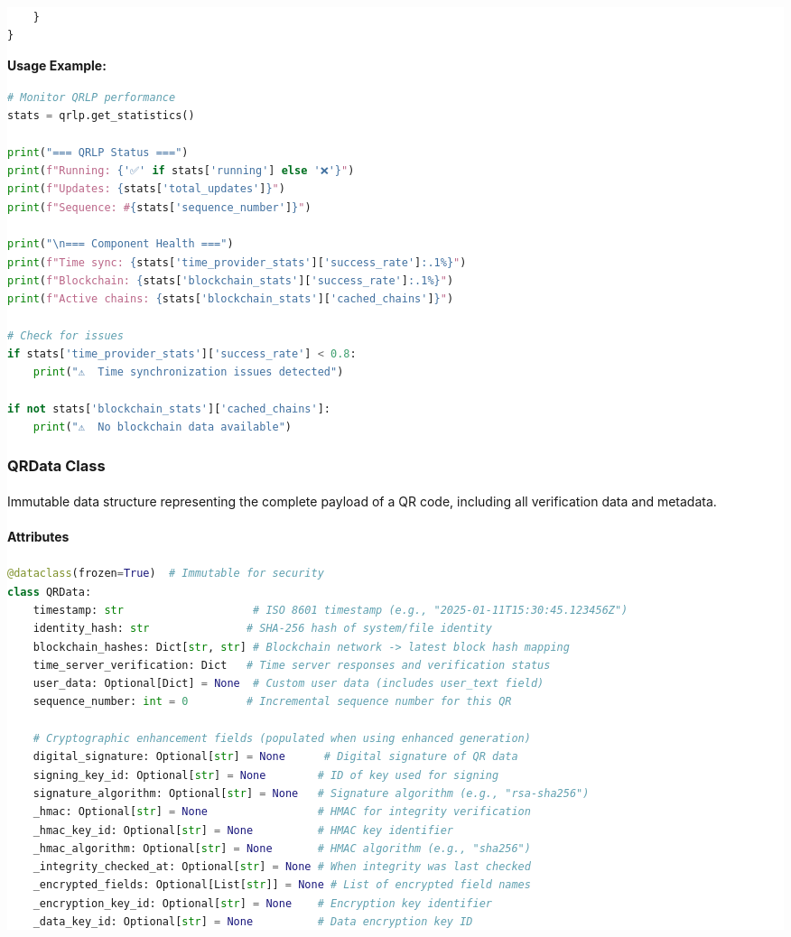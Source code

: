 ```python
    }
}
```

**Usage Example:**
```python
# Monitor QRLP performance
stats = qrlp.get_statistics()

print("=== QRLP Status ===")
print(f"Running: {'✅' if stats['running'] else '❌'}")
print(f"Updates: {stats['total_updates']}")
print(f"Sequence: #{stats['sequence_number']}")

print("\n=== Component Health ===")
print(f"Time sync: {stats['time_provider_stats']['success_rate']:.1%}")
print(f"Blockchain: {stats['blockchain_stats']['success_rate']:.1%}")
print(f"Active chains: {stats['blockchain_stats']['cached_chains']}")

# Check for issues
if stats['time_provider_stats']['success_rate'] < 0.8:
    print("⚠️  Time synchronization issues detected")

if not stats['blockchain_stats']['cached_chains']:
    print("⚠️  No blockchain data available")
```

### QRData Class

Immutable data structure representing the complete payload of a QR code, including all verification data and metadata.

#### Attributes

```python
@dataclass(frozen=True)  # Immutable for security
class QRData:
    timestamp: str                    # ISO 8601 timestamp (e.g., "2025-01-11T15:30:45.123456Z")
    identity_hash: str               # SHA-256 hash of system/file identity
    blockchain_hashes: Dict[str, str] # Blockchain network -> latest block hash mapping
    time_server_verification: Dict   # Time server responses and verification status
    user_data: Optional[Dict] = None  # Custom user data (includes user_text field)
    sequence_number: int = 0         # Incremental sequence number for this QR

    # Cryptographic enhancement fields (populated when using enhanced generation)
    digital_signature: Optional[str] = None      # Digital signature of QR data
    signing_key_id: Optional[str] = None        # ID of key used for signing
    signature_algorithm: Optional[str] = None   # Signature algorithm (e.g., "rsa-sha256")
    _hmac: Optional[str] = None                 # HMAC for integrity verification
    _hmac_key_id: Optional[str] = None          # HMAC key identifier
    _hmac_algorithm: Optional[str] = None       # HMAC algorithm (e.g., "sha256")
    _integrity_checked_at: Optional[str] = None # When integrity was last checked
    _encrypted_fields: Optional[List[str]] = None # List of encrypted field names
    _encryption_key_id: Optional[str] = None    # Encryption key identifier
    _data_key_id: Optional[str] = None          # Data encryption key ID
```
